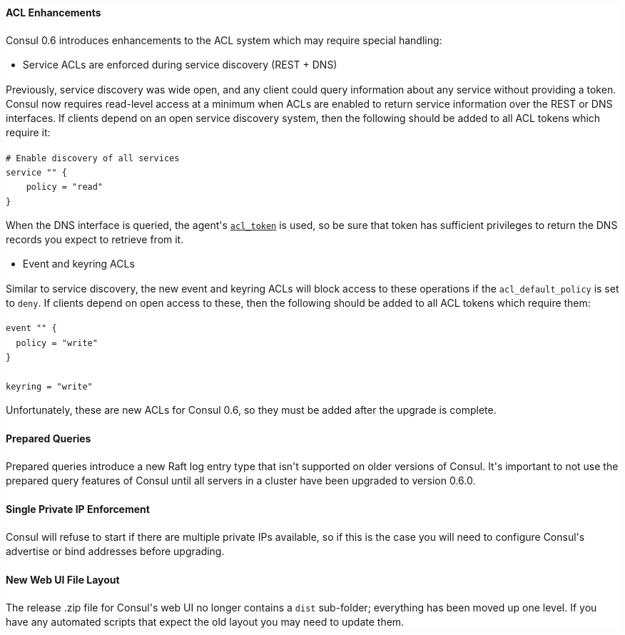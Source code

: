#### ACL Enhancements

Consul 0.6 introduces enhancements to the ACL system which may require special
handling:

* Service ACLs are enforced during service discovery (REST + DNS)

Previously, service discovery was wide open, and any client could query
information about any service without providing a token. Consul now requires
read-level access at a minimum when ACLs are enabled to return service
information over the REST or DNS interfaces. If clients depend on an open
service discovery system, then the following should be added to all ACL tokens
which require it:

    # Enable discovery of all services
    service "" {
        policy = "read"
    }

When the DNS interface is queried, the agent's
[`acl_token`](/docs/agent/options.html#acl_token) is used, so be sure
that token has sufficient privileges to return the DNS records you
expect to retrieve from it.

* Event and keyring ACLs

Similar to service discovery, the new event and keyring ACLs will block access
to these operations if the `acl_default_policy` is set to `deny`. If clients depend
on open access to these, then the following should be added to all ACL tokens which
require them:

    event "" {
      policy = "write"
    }

    keyring = "write"

Unfortunately, these are new ACLs for Consul 0.6, so they must be added after the
upgrade is complete.

#### Prepared Queries

Prepared queries introduce a new Raft log entry type that isn't supported on older
versions of Consul. It's important to not use the prepared query features of Consul
until all servers in a cluster have been upgraded to version 0.6.0.

#### Single Private IP Enforcement

Consul will refuse to start if there are multiple private IPs available, so
if this is the case you will need to configure Consul's advertise or bind addresses
before upgrading.

#### New Web UI File Layout

The release .zip file for Consul's web UI no longer contains a `dist` sub-folder;
everything has been moved up one level. If you have any automated scripts that
expect the old layout you may need to update them.
